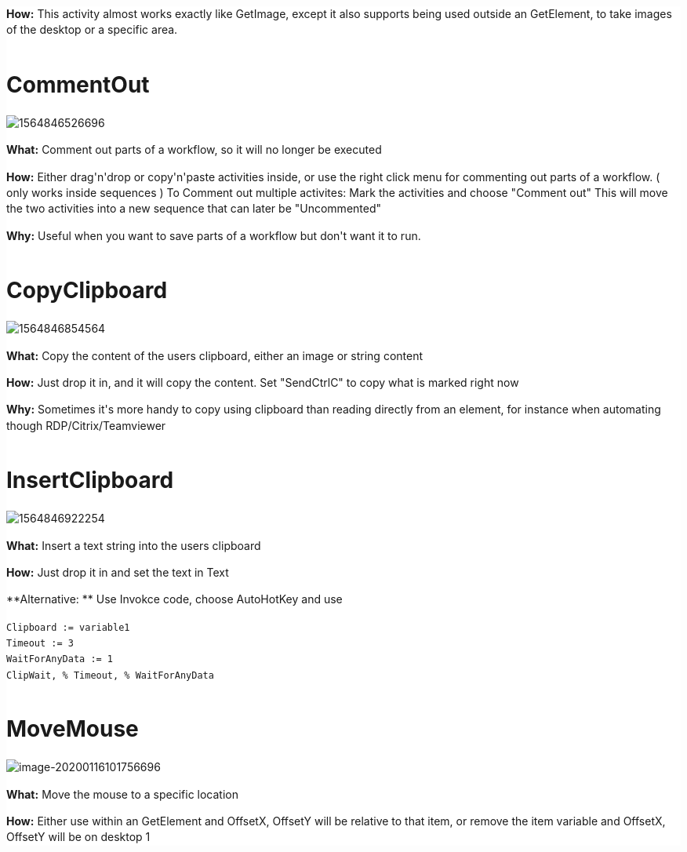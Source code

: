 **How:** This activity almost works exactly like GetImage, except it also supports being used outside an GetElement, to take images of the desktop or a specific area.

# CommentOut

![1564846526696](activities/commentout.png)

**What:** Comment out parts of a workflow, so it will no longer be executed

**How:** Either drag'n'drop or copy'n'paste activities inside, or use the right click menu for commenting out parts of a workflow. ( only works inside sequences ) 
To Comment out multiple activites: Mark the activities and choose "Comment out" This will move the two activities into a new sequence that can later be "Uncommented"

**Why:** Useful when you want to save parts of a workflow but don't want it to run.

# CopyClipboard

![1564846854564](activities/CopyClipboard.png)

**What:** Copy the content of the users clipboard, either an image or string content

**How:** Just drop it in, and it will copy the content. Set "SendCtrlC" to copy what is marked right now

**Why:** Sometimes it's more handy to copy using clipboard than reading directly from an element, for instance when automating though RDP/Citrix/Teamviewer 

# InsertClipboard

![1564846922254](activities/InsertClipboard.png)

**What:** Insert a text string into the users clipboard

**How:** Just drop it in and set the text in Text

**Alternative: ** Use Invokce code, choose AutoHotKey and use

``` ahk
Clipboard := variable1 
Timeout := 3
WaitForAnyData := 1
ClipWait, % Timeout, % WaitForAnyData
```

# MoveMouse

![image-20200116101756696](activities/MoveMouse.png)

**What:** Move the mouse to a specific location

**How:** Either use within an GetElement and OffsetX, OffsetY will be relative to that item, or remove the item variable and OffsetX, OffsetY will be on desktop 1
